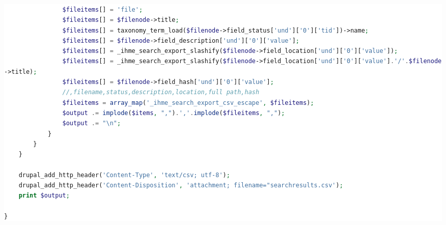 ```php
 				$fileitems[] = 'file';
				$fileitems[] = $filenode->title;
				$fileitems[] = taxonomy_term_load($filenode->field_status['und']['0']['tid'])->name;
				$fileitems[] = $filenode->field_description['und']['0']['value'];
				$fileitems[] = _ihme_search_export_slashify($filenode->field_location['und']['0']['value']);
				$fileitems[] = _ihme_search_export_slashify($filenode->field_location['und']['0']['value'].'/'.$filenode->title);
				$fileitems[] = $filenode->field_hash['und']['0']['value'];
				//,filename,status,description,location,full path,hash
				$fileitems = array_map('_ihme_search_export_csv_escape', $fileitems);
				$output .= implode($items, ",").','.implode($fileitems, ",");
				$output .= "\n";
			}
    	}
	}

	drupal_add_http_header('Content-Type', 'text/csv; utf-8');
	drupal_add_http_header('Content-Disposition', 'attachment; filename="searchresults.csv');
	print $output;

}
```

